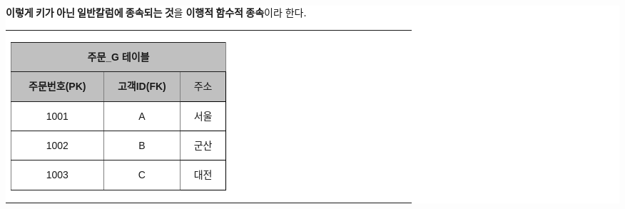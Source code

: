 **이렇게 키가 아닌 일반칼럼에 종속되는 것**을 **이행적 함수적 종속**이라 한다.  

<table>
<tr>
<td>
<style type="text/css">
.tg  {border-collapse:collapse;border-spacing:0;}
.tg td{font-family:Arial, sans-serif;font-size:14px;padding:10px 5px;border-style:solid;border-width:1px;overflow:hidden;word-break:normal;border-color:black;}
.tg th{font-family:Arial, sans-serif;font-size:14px;font-weight:normal;padding:10px 5px;border-style:solid;border-width:1px;overflow:hidden;word-break:normal;border-color:black;}
.tg .tg-zlqz{font-weight:bold;background-color:#c0c0c0;border-color:inherit;text-align:center;vertical-align:top}
.tg .tg-baqh{text-align:center;vertical-align:top}
.tg .tg-c3ow{border-color:inherit;text-align:center;vertical-align:top}
.tg .tg-6qw1{background-color:#c0c0c0;text-align:center;vertical-align:top}
</style>
<table class="tg" style="undefined;table-layout: fixed; width: 302px">
<colgroup>
<col style="width: 130.00625px">
<col style="width: 108.00625px">
<col style="width: 64.00625px">
</colgroup>
  <tr>
    <th class="tg-zlqz" colspan="3">주문_G 테이블<br></th>
  </tr>
  <tr>
    <td class="tg-zlqz">주문번호(PK)</td>
    <td class="tg-zlqz">고객ID(FK)</td>
    <td class="tg-6qw1">주소</td>
  </tr>
  <tr>
    <td class="tg-c3ow">1001</td>
    <td class="tg-c3ow">A</td>
    <td class="tg-baqh">서울</td>
  </tr>
  <tr>
    <td class="tg-c3ow">1002</td>
    <td class="tg-c3ow">B</td>
    <td class="tg-baqh">군산</td>
  </tr>
  <tr>
    <td class="tg-c3ow">1003</td>
    <td class="tg-c3ow">C</td>
    <td class="tg-baqh">대전</td>
  </tr>
</table>
</td>

<td>
<style type="text/css">
.tg  {border-collapse:collapse;border-spacing:0;}
.tg td{font-family:Arial, sans-serif;font-size:14px;padding:10px 5px;border-style:solid;border-width:1px;overflow:hidden;word-break:normal;border-color:black;}
.tg th{font-family:Arial, sans-serif;font-size:14px;font-weight:normal;padding:10px 5px;border-style:solid;border-width:1px;overflow:hidden;word-break:normal;border-color:black;}
.tg .tg-zlqz{font-weight:bold;background-color:#c0c0c0;border-color:inherit;text-align:center;vertical-align:top}
.tg .tg-c3ow{border-color:inherit;text-align:center;vertical-align:top}
.tg .tg-0pky{border-color:inherit;text-align:left;vertical-align:top}
</style>
<table class="tg" style="undefined;table-layout: fixed; width: 239px">
<colgroup>
<col style="width: 130.00625px">